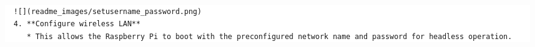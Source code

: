       ![](readme_images/setusername_password.png)
      4. **Configure wireless LAN**
         * This allows the Raspberry Pi to boot with the preconfigured network name and password for headless operation.